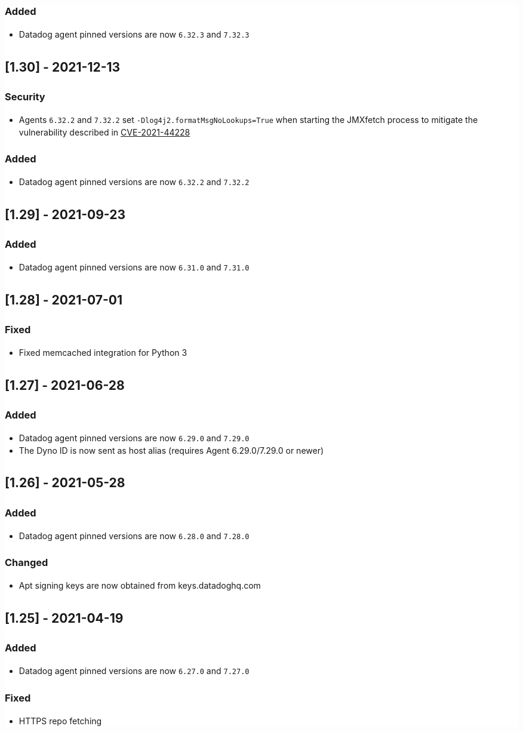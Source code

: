 ### Added
- Datadog agent pinned versions are now `6.32.3` and `7.32.3`

## [1.30] - 2021-12-13

### Security
- Agents `6.32.2` and `7.32.2` set `-Dlog4j2.formatMsgNoLookups=True` when starting the JMXfetch process to mitigate the vulnerability described in [CVE-2021-44228](https://nvd.nist.gov/vuln/detail/CVE-2021-44228)

### Added
- Datadog agent pinned versions are now `6.32.2` and `7.32.2`

## [1.29] - 2021-09-23

### Added
- Datadog agent pinned versions are now `6.31.0` and `7.31.0`

## [1.28] - 2021-07-01

### Fixed
- Fixed memcached integration for Python 3

## [1.27] - 2021-06-28

### Added
- Datadog agent pinned versions are now `6.29.0` and `7.29.0`
- The Dyno ID is now sent as host alias (requires Agent 6.29.0/7.29.0 or newer)

## [1.26] - 2021-05-28

### Added
- Datadog agent pinned versions are now `6.28.0` and `7.28.0`

### Changed
- Apt signing keys are now obtained from keys.datadoghq.com

## [1.25] - 2021-04-19

### Added
- Datadog agent pinned versions are now `6.27.0` and `7.27.0`

### Fixed
- HTTPS repo fetching
